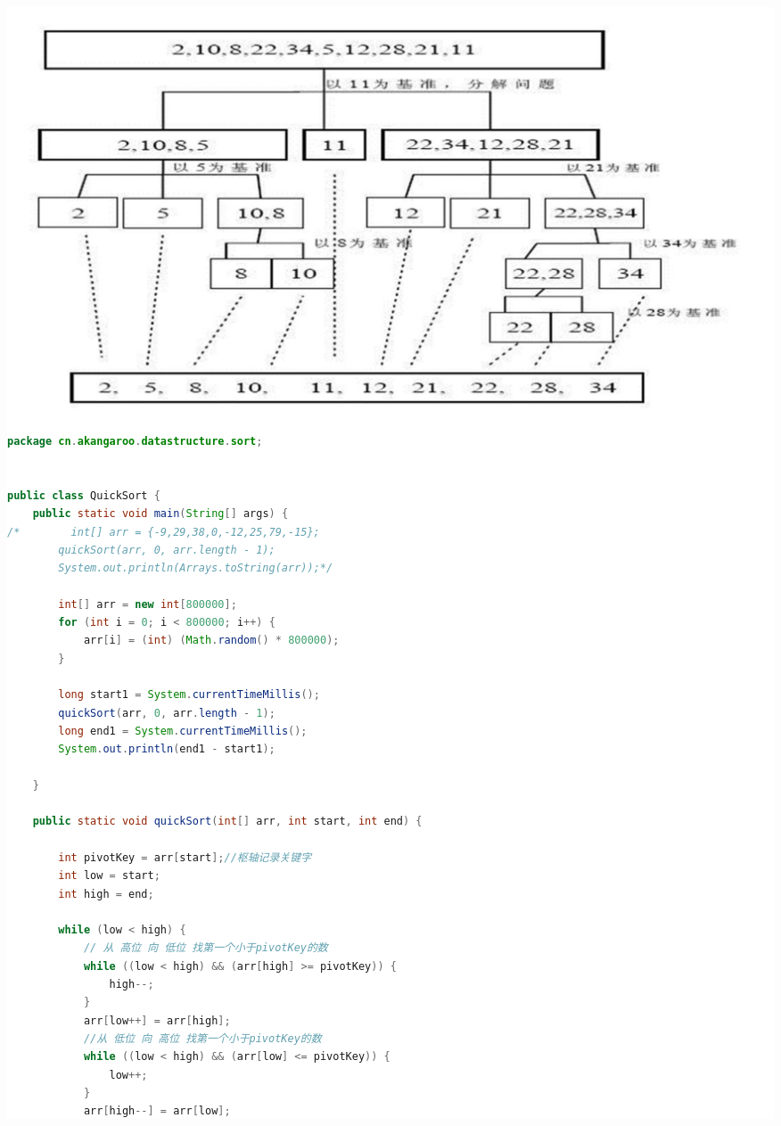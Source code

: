 ![image-20210225194911534](8_排序.assets/image-20210225194911534.png)

```java
package cn.akangaroo.datastructure.sort;


public class QuickSort {
    public static void main(String[] args) {
/*        int[] arr = {-9,29,38,0,-12,25,79,-15};
        quickSort(arr, 0, arr.length - 1);
        System.out.println(Arrays.toString(arr));*/

        int[] arr = new int[800000];
        for (int i = 0; i < 800000; i++) {
            arr[i] = (int) (Math.random() * 800000);
        }

        long start1 = System.currentTimeMillis();
        quickSort(arr, 0, arr.length - 1);
        long end1 = System.currentTimeMillis();
        System.out.println(end1 - start1);

    }

    public static void quickSort(int[] arr, int start, int end) {

        int pivotKey = arr[start];//枢轴记录关键字
        int low = start;
        int high = end;

        while (low < high) {
            // 从 高位 向 低位 找第一个小于pivotKey的数
            while ((low < high) && (arr[high] >= pivotKey)) {
                high--;
            }
            arr[low++] = arr[high];
            //从 低位 向 高位 找第一个小于pivotKey的数
            while ((low < high) && (arr[low] <= pivotKey)) {
                low++;
            }
            arr[high--] = arr[low];
```
